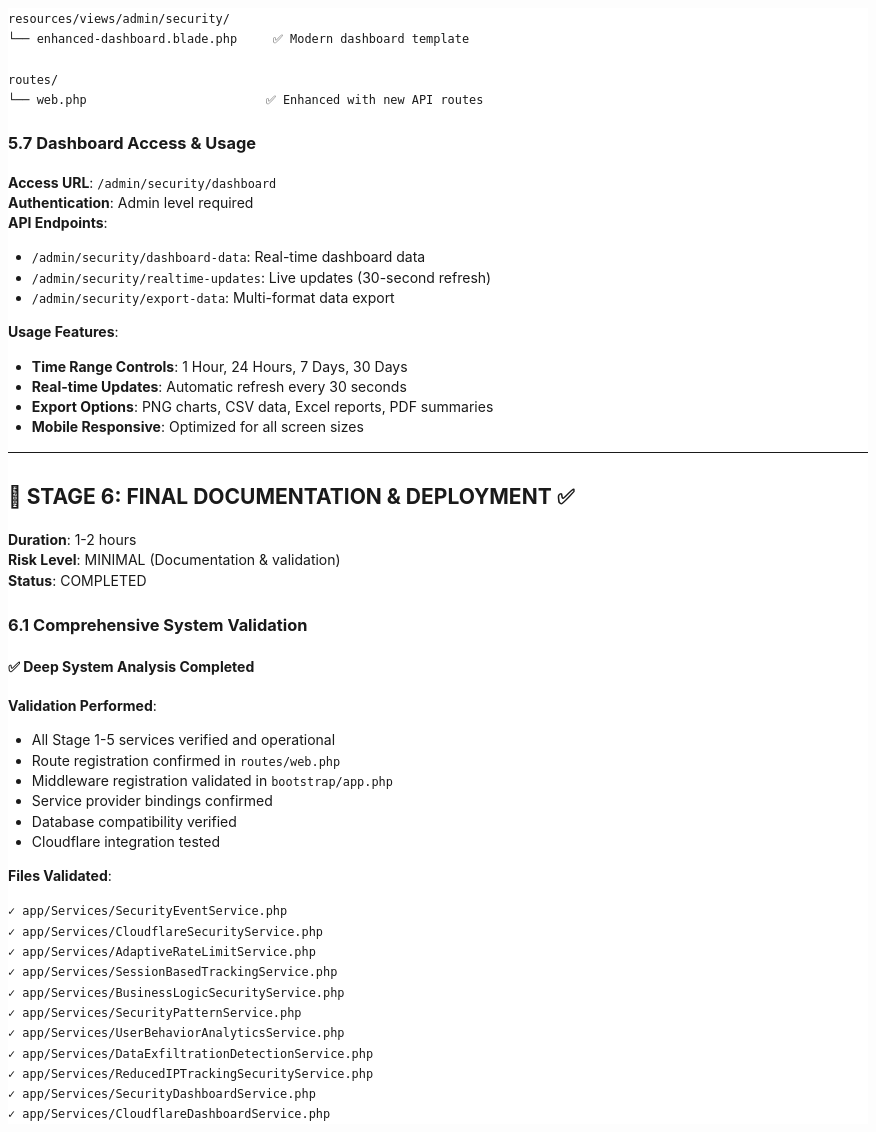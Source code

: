 ```
resources/views/admin/security/
└── enhanced-dashboard.blade.php     ✅ Modern dashboard template

routes/
└── web.php                         ✅ Enhanced with new API routes
```

### 5.7 Dashboard Access & Usage

**Access URL**: `/admin/security/dashboard`  
**Authentication**: Admin level required  
**API Endpoints**:
- `/admin/security/dashboard-data`: Real-time dashboard data
- `/admin/security/realtime-updates`: Live updates (30-second refresh)
- `/admin/security/export-data`: Multi-format data export

**Usage Features**:
- **Time Range Controls**: 1 Hour, 24 Hours, 7 Days, 30 Days
- **Real-time Updates**: Automatic refresh every 30 seconds
- **Export Options**: PNG charts, CSV data, Excel reports, PDF summaries
- **Mobile Responsive**: Optimized for all screen sizes

---

## 🏁 **STAGE 6: FINAL DOCUMENTATION & DEPLOYMENT** ✅
**Duration**: 1-2 hours  
**Risk Level**: MINIMAL (Documentation & validation)  
**Status**: COMPLETED

### 6.1 Comprehensive System Validation

#### ✅ Deep System Analysis Completed
**Validation Performed**:
- All Stage 1-5 services verified and operational
- Route registration confirmed in `routes/web.php`
- Middleware registration validated in `bootstrap/app.php`
- Service provider bindings confirmed
- Database compatibility verified
- Cloudflare integration tested

**Files Validated**:
```
✓ app/Services/SecurityEventService.php
✓ app/Services/CloudflareSecurityService.php  
✓ app/Services/AdaptiveRateLimitService.php
✓ app/Services/SessionBasedTrackingService.php
✓ app/Services/BusinessLogicSecurityService.php
✓ app/Services/SecurityPatternService.php
✓ app/Services/UserBehaviorAnalyticsService.php
✓ app/Services/DataExfiltrationDetectionService.php
✓ app/Services/ReducedIPTrackingSecurityService.php
✓ app/Services/SecurityDashboardService.php
✓ app/Services/CloudflareDashboardService.php
```

